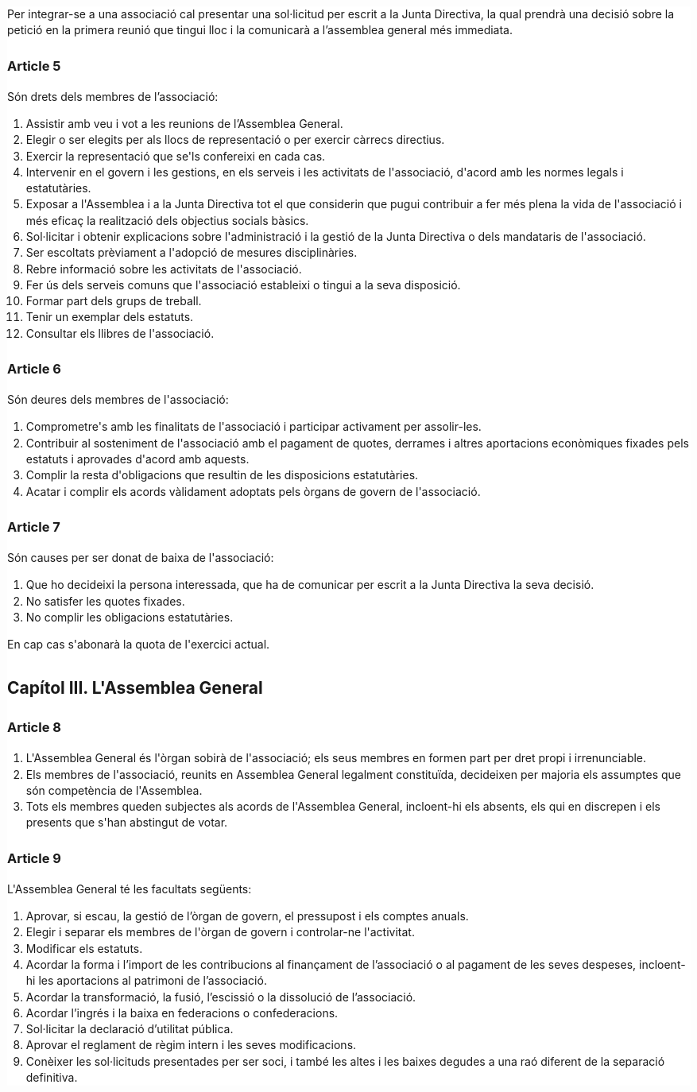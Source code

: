 Per integrar-se a una associació cal presentar una sol·licitud per escrit a la Junta Directiva, la qual prendrà una decisió sobre la petició en la primera reunió que tingui lloc i la comunicarà a l’assemblea general més immediata.

### Article 5
Són drets dels membres de l’associació:
1. Assistir amb veu i vot a les reunions de l’Assemblea General.
2. Elegir o ser elegits per als llocs de representació o per exercir càrrecs directius.
3. Exercir la representació que se'ls confereixi en cada cas.
4. Intervenir en el govern i les gestions, en els serveis i les activitats de l'associació, d'acord amb les normes legals i estatutàries.
5. Exposar a l'Assemblea i a la Junta Directiva tot el que considerin que pugui contribuir a fer més plena la vida de l'associació i més eficaç la realització dels objectius socials bàsics.
6. Sol·licitar i obtenir explicacions sobre l'administració i la gestió de la Junta Directiva o dels mandataris de l'associació.
7. Ser escoltats prèviament a l'adopció de mesures disciplinàries.
8. Rebre informació sobre les activitats de l'associació.
9. Fer ús dels serveis comuns que l'associació estableixi o tingui a la seva disposició.
10. Formar part dels grups de treball.
11. Tenir un exemplar dels estatuts.
12. Consultar els llibres de l'associació. 

### Article 6
Són deures dels membres de l'associació:
1. Comprometre's amb les finalitats de l'associació i participar activament per assolir-les.
2. Contribuir al sosteniment de l'associació amb el pagament de quotes, derrames i altres aportacions econòmiques fixades pels estatuts i aprovades d'acord amb aquests.
3. Complir la resta d'obligacions que resultin de les disposicions estatutàries.
4. Acatar i complir els acords vàlidament adoptats pels òrgans de govern de l'associació.

### Article 7
Són causes per ser donat de baixa de l'associació:
1. Que ho decideixi la persona interessada, que ha de comunicar per escrit a la Junta Directiva la seva decisió.
2. No satisfer les quotes fixades.
3. No complir les obligacions estatutàries.

En cap cas s'abonarà la quota de l'exercici actual.


## Capítol III. L'Assemblea General

### Article 8
1. L'Assemblea General és l'òrgan sobirà de l'associació; els seus membres en formen part per dret propi i irrenunciable.
2. Els membres de l'associació, reunits en Assemblea General legalment constituïda, decideixen per majoria els assumptes que són competència de l'Assemblea.
3. Tots els membres queden subjectes als acords de l'Assemblea General, incloent-hi els absents, els qui en discrepen i els presents que s'han abstingut de votar.

### Article 9
L'Assemblea General té les facultats següents:
1. Aprovar, si escau, la gestió de l’òrgan de govern, el pressupost i els comptes anuals.
2. Elegir i separar els membres de l'òrgan de govern i controlar-ne l'activitat.
3. Modificar els estatuts. 
4. Acordar la forma i l’import de les contribucions al finançament de l’associació o al pagament de les seves despeses, incloent-hi les aportacions al patrimoni de l’associació.
5. Acordar la transformació, la fusió, l’escissió o la dissolució de l’associació.
6. Acordar l’ingrés i la baixa en federacions o confederacions.
7. Sol·licitar la declaració d’utilitat pública.
8. Aprovar el reglament de règim intern i les seves modificacions.
9. Conèixer les sol·licituds presentades per ser soci, i també les altes i les baixes degudes a una raó diferent de la separació definitiva.